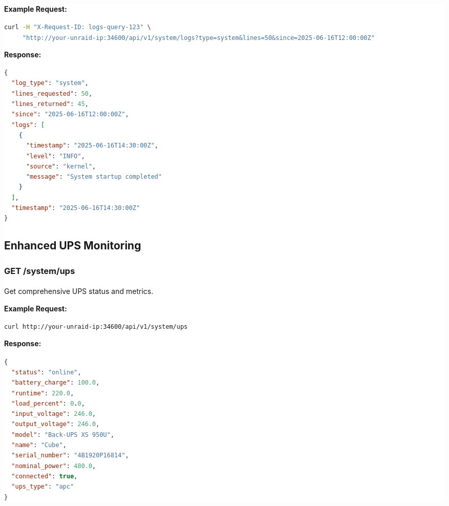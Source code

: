 **Example Request:**
```bash
curl -H "X-Request-ID: logs-query-123" \
     "http://your-unraid-ip:34600/api/v1/system/logs?type=system&lines=50&since=2025-06-16T12:00:00Z"
```

**Response:**
```json
{
  "log_type": "system",
  "lines_requested": 50,
  "lines_returned": 45,
  "since": "2025-06-16T12:00:00Z",
  "logs": [
    {
      "timestamp": "2025-06-16T14:30:00Z",
      "level": "INFO",
      "source": "kernel",
      "message": "System startup completed"
    }
  ],
  "timestamp": "2025-06-16T14:30:00Z"
}
```

## Enhanced UPS Monitoring

### GET /system/ups
Get comprehensive UPS status and metrics.

**Example Request:**
```bash
curl http://your-unraid-ip:34600/api/v1/system/ups
```

**Response:**
```json
{
  "status": "online",
  "battery_charge": 100.0,
  "runtime": 220.0,
  "load_percent": 0.0,
  "input_voltage": 246.0,
  "output_voltage": 246.0,
  "model": "Back-UPS XS 950U",
  "name": "Cube",
  "serial_number": "4B1920P16814",
  "nominal_power": 480.0,
  "connected": true,
  "ups_type": "apc"
}
```
